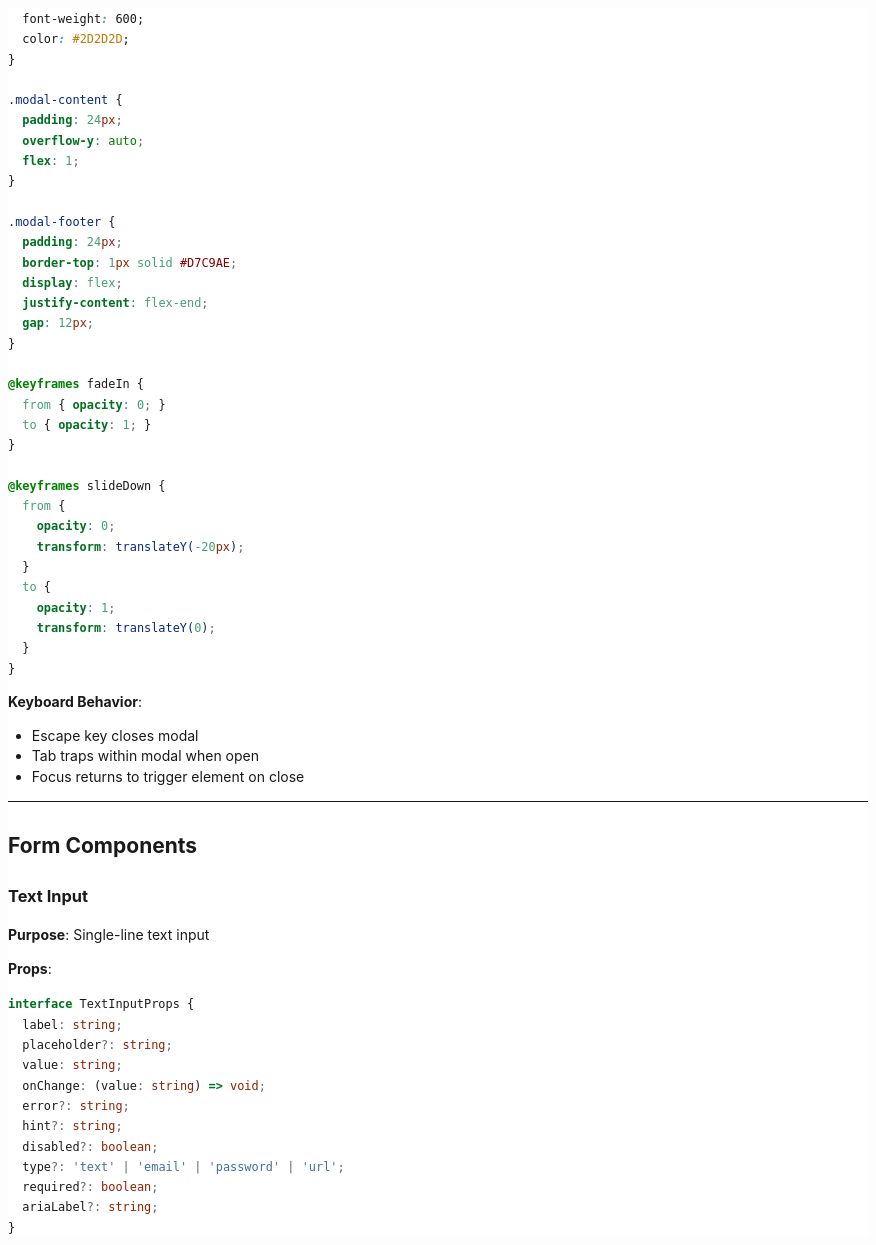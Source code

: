 ```css
  font-weight: 600;
  color: #2D2D2D;
}

.modal-content {
  padding: 24px;
  overflow-y: auto;
  flex: 1;
}

.modal-footer {
  padding: 24px;
  border-top: 1px solid #D7C9AE;
  display: flex;
  justify-content: flex-end;
  gap: 12px;
}

@keyframes fadeIn {
  from { opacity: 0; }
  to { opacity: 1; }
}

@keyframes slideDown {
  from {
    opacity: 0;
    transform: translateY(-20px);
  }
  to {
    opacity: 1;
    transform: translateY(0);
  }
}
```

**Keyboard Behavior**:
- Escape key closes modal
- Tab traps within modal when open
- Focus returns to trigger element on close

---

## Form Components

### Text Input

**Purpose**: Single-line text input

**Props**:

```typescript
interface TextInputProps {
  label: string;
  placeholder?: string;
  value: string;
  onChange: (value: string) => void;
  error?: string;
  hint?: string;
  disabled?: boolean;
  type?: 'text' | 'email' | 'password' | 'url';
  required?: boolean;
  ariaLabel?: string;
}
```
